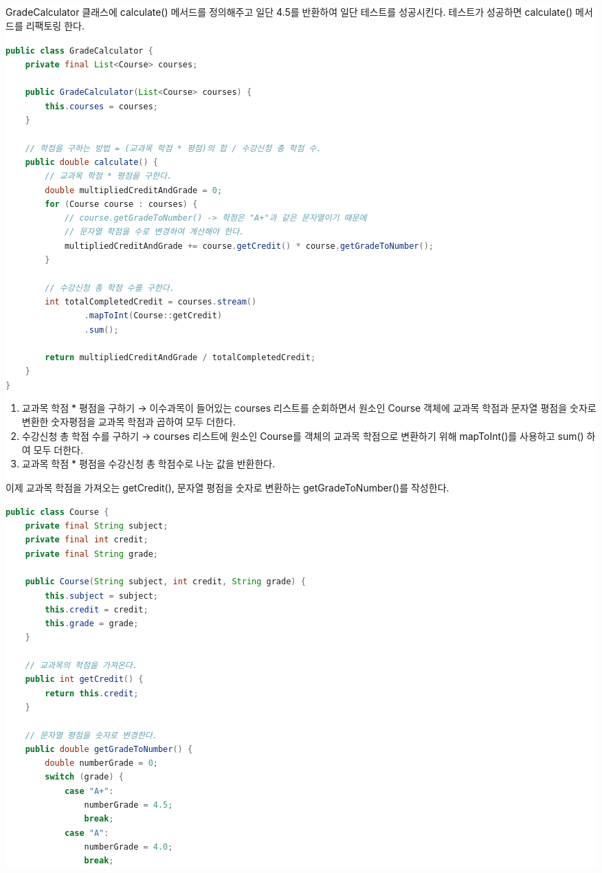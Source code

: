 GradeCalculator 클래스에 calculate() 메서드를 정의해주고 일단 4.5를 반환하여 일단 테스트를 성공시킨다. 테스트가 성공하면 calculate() 메서드를 리팩토링 한다.

```java
public class GradeCalculator {
    private final List<Course> courses;

    public GradeCalculator(List<Course> courses) {
        this.courses = courses;
    }

    // 학점을 구하는 방법 = (교과목 학점 * 평점)의 합 / 수강신청 총 학점 수.
    public double calculate() {
        // 교과목 학점 * 평점을 구한다.
        double multipliedCreditAndGrade = 0;
        for (Course course : courses) {
            // course.getGradeToNumber() -> 학점은 "A+"과 같은 문자열이기 때문에
            // 문자열 학점을 수로 변경하여 계산해야 한다.
            multipliedCreditAndGrade += course.getCredit() * course.getGradeToNumber();
        }

        // 수강신청 총 학점 수를 구한다.
        int totalCompletedCredit = courses.stream()
                .mapToInt(Course::getCredit)
                .sum();

        return multipliedCreditAndGrade / totalCompletedCredit;
    }
}
```

1. 교과목 학점 * 평점을 구하기 → 이수과목이 들어있는 courses 리스트를 순회하면서 원소인 Course 객체에 교과목 학점과 문자열 평점을 숫자로 변환한 숫자평점을 교과목 학점과 곱하여 모두 더한다.
2. 수강신청 총 학점 수를 구하기 → courses 리스트에 원소인 Course를 객체의 교과목 학점으로 변환하기 위해 mapToInt()를 사용하고 sum() 하여 모두 더한다.
3. 교과목 학점 * 평점을 수강신청 총 학점수로 나눈 값을 반환한다.

이제 교과목 학점을 가져오는 getCredit(), 문자열 평점을 숫자로 변환하는 getGradeToNumber()를 작성한다.

```java
public class Course {
    private final String subject;
    private final int credit;
    private final String grade;

    public Course(String subject, int credit, String grade) {
        this.subject = subject;
        this.credit = credit;
        this.grade = grade;
    }

    // 교과목의 학점을 가져온다.
    public int getCredit() {
        return this.credit;
    }

    // 문자열 평점을 숫자로 변경한다.
    public double getGradeToNumber() {
        double numberGrade = 0;
        switch (grade) {
            case "A+":
                numberGrade = 4.5;
                break;
            case "A":
                numberGrade = 4.0;
                break;
```